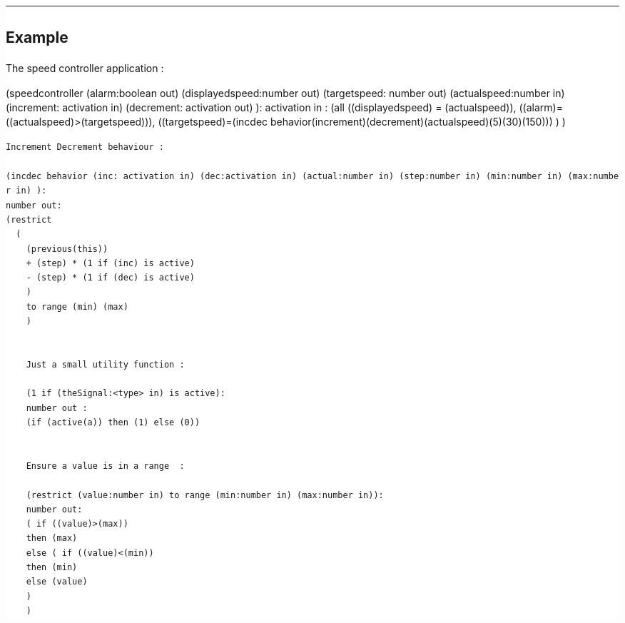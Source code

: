 


  ----------------------------------------------------------------------------------------




  ## Example


  The speed controller application :

  (speedcontroller (alarm:boolean out) (displayedspeed:number out) (targetspeed: number out) (actualspeed:number in) (increment: activation in) (decrement: activation out) ):
  activation in :
  (all
    ((displayedspeed) = (actualspeed)),
    ((alarm)=((actualspeed)>(targetspeed))),
    ((targetspeed)=(incdec behavior(increment)(decrement)(actualspeed)(5)(30)(150)))
    )
    )



    Increment Decrement behaviour :

    (incdec behavior (inc: activation in) (dec:activation in) (actual:number in) (step:number in) (min:number in) (max:number in) ):
    number out:
    (restrict
      (
        (previous(this))
        + (step) * (1 if (inc) is active)
        - (step) * (1 if (dec) is active)
        )
        to range (min) (max)
        )


        Just a small utility function :

        (1 if (theSignal:<type> in) is active):
        number out :
        (if (active(a)) then (1) else (0))


        Ensure a value is in a range  :

        (restrict (value:number in) to range (min:number in) (max:number in)):
        number out:
        ( if ((value)>(max))
        then (max)
        else ( if ((value)<(min))
        then (min)
        else (value)
        )
        )
